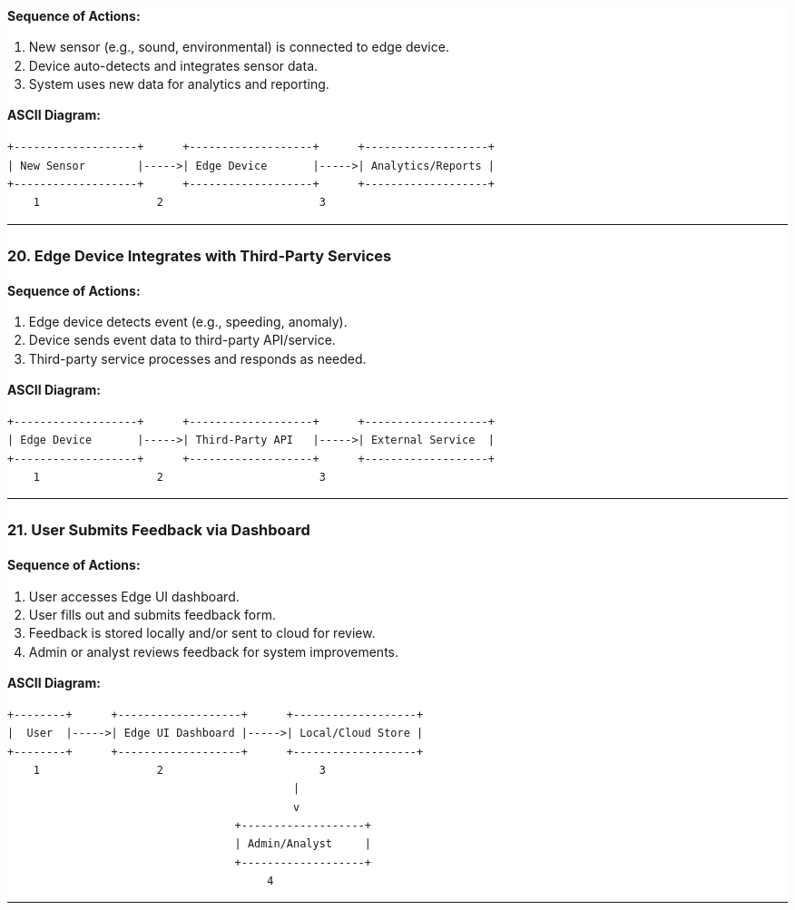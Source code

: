 **Sequence of Actions:**

1. New sensor (e.g., sound, environmental) is connected to edge device.
2. Device auto-detects and integrates sensor data.
3. System uses new data for analytics and reporting.

**ASCII Diagram:**

```text
+-------------------+      +-------------------+      +-------------------+
| New Sensor        |----->| Edge Device       |----->| Analytics/Reports |
+-------------------+      +-------------------+      +-------------------+
    1                  2                        3
```

---

### 20. Edge Device Integrates with Third-Party Services

**Sequence of Actions:**

1. Edge device detects event (e.g., speeding, anomaly).
2. Device sends event data to third-party API/service.
3. Third-party service processes and responds as needed.

**ASCII Diagram:**

```text
+-------------------+      +-------------------+      +-------------------+
| Edge Device       |----->| Third-Party API   |----->| External Service  |
+-------------------+      +-------------------+      +-------------------+
    1                  2                        3
```

---

### 21. User Submits Feedback via Dashboard

**Sequence of Actions:**

1. User accesses Edge UI dashboard.
2. User fills out and submits feedback form.
3. Feedback is stored locally and/or sent to cloud for review.
4. Admin or analyst reviews feedback for system improvements.

**ASCII Diagram:**

```text
+--------+      +-------------------+      +-------------------+
|  User  |----->| Edge UI Dashboard |----->| Local/Cloud Store |
+--------+      +-------------------+      +-------------------+
    1                  2                        3
                                            |
                                            v
                                   +-------------------+
                                   | Admin/Analyst     |
                                   +-------------------+
                                        4
```

---